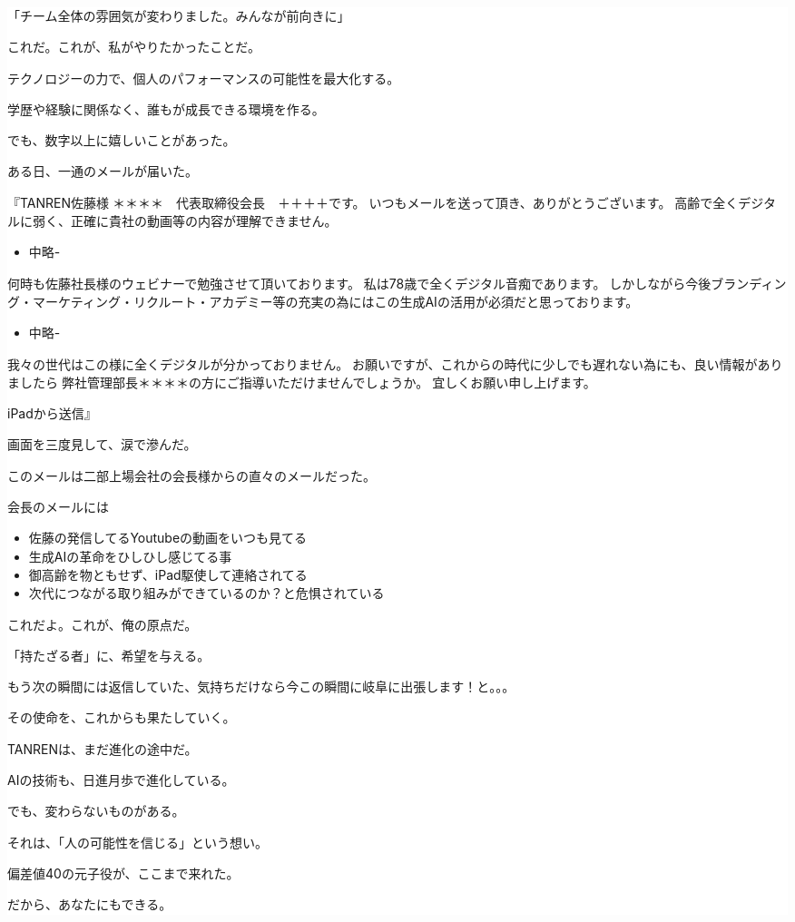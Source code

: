 「チーム全体の雰囲気が変わりました。みんなが前向きに」

これだ。これが、私がやりたかったことだ。

テクノロジーの力で、個人のパフォーマンスの可能性を最大化する。

学歴や経験に関係なく、誰もが成長できる環境を作る。

でも、数字以上に嬉しいことがあった。

ある日、一通のメールが届いた。

『TANREN佐藤様
＊＊＊＊　代表取締役会長　＋＋＋＋です。
いつもメールを送って頂き、ありがとうございます。
高齢で全くデジタルに弱く、正確に貴社の動画等の内容が理解できません。

- 中略-

何時も佐藤社長様のウェビナーで勉強させて頂いております。
私は78歳で全くデジタル音痴であります。
しかしながら今後ブランディング・マーケティング・リクルート・アカデミー等の充実の為にはこの生成AIの活用が必須だと思っております。

- 中略-

我々の世代はこの様に全くデジタルが分かっておりません。
お願いですが、これからの時代に少しでも遅れない為にも、良い情報がありましたら
弊社管理部長＊＊＊＊の方にご指導いただけませんでしょうか。
宜しくお願い申し上げます。

iPadから送信』

画面を三度見して、涙で滲んだ。

このメールは二部上場会社の会長様からの直々のメールだった。

会長のメールには

- 佐藤の発信してるYoutubeの動画をいつも見てる
- 生成AIの革命をひしひし感じてる事
- 御高齢を物ともせず、iPad駆使して連絡されてる
- 次代につながる取り組みができているのか？と危惧されている

これだよ。これが、俺の原点だ。

「持たざる者」に、希望を与える。

もう次の瞬間には返信していた、気持ちだけなら今この瞬間に岐阜に出張します！と。。。

その使命を、これからも果たしていく。

TANRENは、まだ進化の途中だ。

AIの技術も、日進月歩で進化している。

でも、変わらないものがある。

それは、「人の可能性を信じる」という想い。

偏差値40の元子役が、ここまで来れた。

だから、あなたにもできる。
